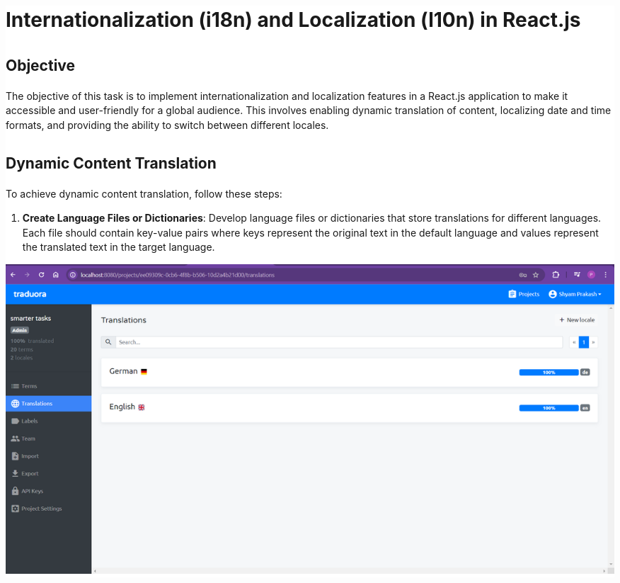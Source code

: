 # Internationalization (i18n) and Localization (l10n) in React.js

## Objective

The objective of this task is to implement internationalization and localization features in a React.js application to make it accessible and user-friendly for a global audience. This involves enabling dynamic translation of content, localizing date and time formats, and providing the ability to switch between different locales.

## Dynamic Content Translation

To achieve dynamic content translation, follow these steps:

1. **Create Language Files or Dictionaries**: Develop language files or dictionaries that store translations for different languages. Each file should contain key-value pairs where keys represent the original text in the default language and values represent the translated text in the target language.

![alt text](<Screenshot 2024-03-20 211303.png>)
